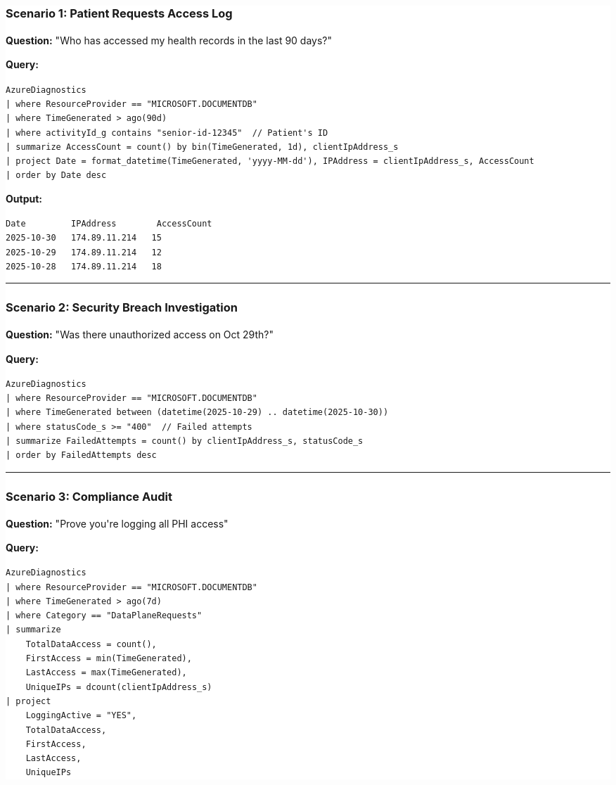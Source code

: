 ### Scenario 1: Patient Requests Access Log

**Question:** "Who has accessed my health records in the last 90 days?"

**Query:**
```kusto
AzureDiagnostics
| where ResourceProvider == "MICROSOFT.DOCUMENTDB"
| where TimeGenerated > ago(90d)
| where activityId_g contains "senior-id-12345"  // Patient's ID
| summarize AccessCount = count() by bin(TimeGenerated, 1d), clientIpAddress_s
| project Date = format_datetime(TimeGenerated, 'yyyy-MM-dd'), IPAddress = clientIpAddress_s, AccessCount
| order by Date desc
```

**Output:**
```
Date         IPAddress        AccessCount
2025-10-30   174.89.11.214   15
2025-10-29   174.89.11.214   12
2025-10-28   174.89.11.214   18
```

---

### Scenario 2: Security Breach Investigation

**Question:** "Was there unauthorized access on Oct 29th?"

**Query:**
```kusto
AzureDiagnostics
| where ResourceProvider == "MICROSOFT.DOCUMENTDB"
| where TimeGenerated between (datetime(2025-10-29) .. datetime(2025-10-30))
| where statusCode_s >= "400"  // Failed attempts
| summarize FailedAttempts = count() by clientIpAddress_s, statusCode_s
| order by FailedAttempts desc
```

---

### Scenario 3: Compliance Audit

**Question:** "Prove you're logging all PHI access"

**Query:**
```kusto
AzureDiagnostics
| where ResourceProvider == "MICROSOFT.DOCUMENTDB"
| where TimeGenerated > ago(7d)
| where Category == "DataPlaneRequests"
| summarize
    TotalDataAccess = count(),
    FirstAccess = min(TimeGenerated),
    LastAccess = max(TimeGenerated),
    UniqueIPs = dcount(clientIpAddress_s)
| project
    LoggingActive = "YES",
    TotalDataAccess,
    FirstAccess,
    LastAccess,
    UniqueIPs
```
